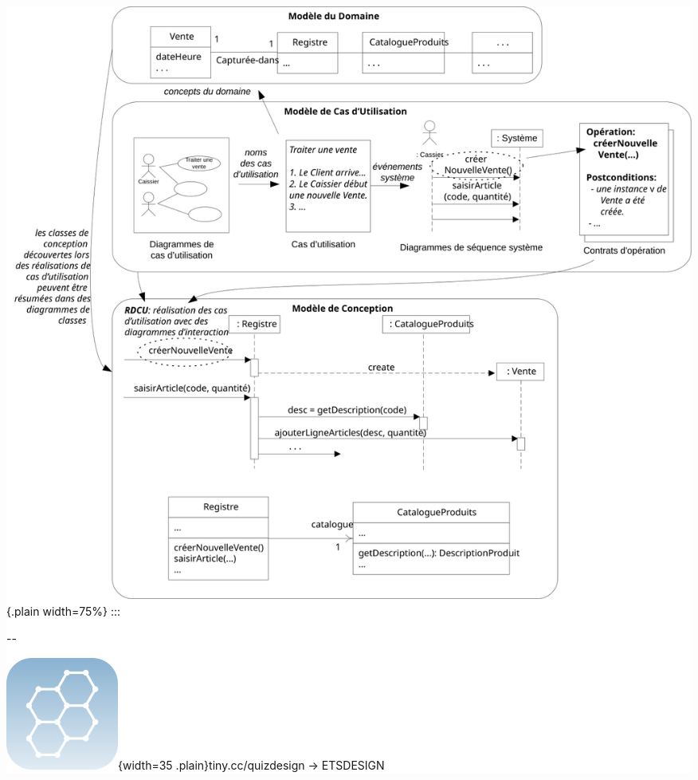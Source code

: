 ![](assets/FigA.1-avec-contrats.svg){.plain width=75%}
:::

--



![](assets/logo-socrative.png){width=35 .plain}tiny.cc/quizdesign $\rightarrow$ ETSDESIGN 
